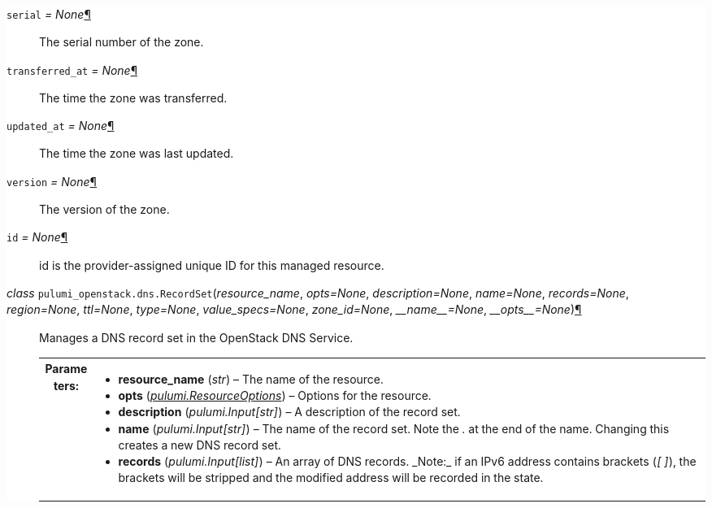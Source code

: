 <dl class="attribute">
<dt id="pulumi_openstack.dns.GetDnsZoneResult.serial">
<code class="descname">serial</code><em class="property"> = None</em><a class="headerlink" href="#pulumi_openstack.dns.GetDnsZoneResult.serial" title="Permalink to this definition">¶</a></dt>
<dd><p>The serial number of the zone.</p>
</dd></dl>

<dl class="attribute">
<dt id="pulumi_openstack.dns.GetDnsZoneResult.transferred_at">
<code class="descname">transferred_at</code><em class="property"> = None</em><a class="headerlink" href="#pulumi_openstack.dns.GetDnsZoneResult.transferred_at" title="Permalink to this definition">¶</a></dt>
<dd><p>The time the zone was transferred.</p>
</dd></dl>

<dl class="attribute">
<dt id="pulumi_openstack.dns.GetDnsZoneResult.updated_at">
<code class="descname">updated_at</code><em class="property"> = None</em><a class="headerlink" href="#pulumi_openstack.dns.GetDnsZoneResult.updated_at" title="Permalink to this definition">¶</a></dt>
<dd><p>The time the zone was last updated.</p>
</dd></dl>

<dl class="attribute">
<dt id="pulumi_openstack.dns.GetDnsZoneResult.version">
<code class="descname">version</code><em class="property"> = None</em><a class="headerlink" href="#pulumi_openstack.dns.GetDnsZoneResult.version" title="Permalink to this definition">¶</a></dt>
<dd><p>The version of the zone.</p>
</dd></dl>

<dl class="attribute">
<dt id="pulumi_openstack.dns.GetDnsZoneResult.id">
<code class="descname">id</code><em class="property"> = None</em><a class="headerlink" href="#pulumi_openstack.dns.GetDnsZoneResult.id" title="Permalink to this definition">¶</a></dt>
<dd><p>id is the provider-assigned unique ID for this managed resource.</p>
</dd></dl>

</dd></dl>

<dl class="class">
<dt id="pulumi_openstack.dns.RecordSet">
<em class="property">class </em><code class="descclassname">pulumi_openstack.dns.</code><code class="descname">RecordSet</code><span class="sig-paren">(</span><em>resource_name</em>, <em>opts=None</em>, <em>description=None</em>, <em>name=None</em>, <em>records=None</em>, <em>region=None</em>, <em>ttl=None</em>, <em>type=None</em>, <em>value_specs=None</em>, <em>zone_id=None</em>, <em>__name__=None</em>, <em>__opts__=None</em><span class="sig-paren">)</span><a class="headerlink" href="#pulumi_openstack.dns.RecordSet" title="Permalink to this definition">¶</a></dt>
<dd><p>Manages a DNS record set in the OpenStack DNS Service.</p>
<table class="docutils field-list" frame="void" rules="none">
<col class="field-name" />
<col class="field-body" />
<tbody valign="top">
<tr class="field-odd field"><th class="field-name">Parameters:</th><td class="field-body"><ul class="first last simple">
<li><strong>resource_name</strong> (<em>str</em>) – The name of the resource.</li>
<li><strong>opts</strong> (<a class="reference internal" href="../../pulumi/#pulumi.ResourceOptions" title="pulumi.ResourceOptions"><em>pulumi.ResourceOptions</em></a>) – Options for the resource.</li>
<li><strong>description</strong> (<em>pulumi.Input</em><em>[</em><em>str</em><em>]</em>) – A description of the  record set.</li>
<li><strong>name</strong> (<em>pulumi.Input</em><em>[</em><em>str</em><em>]</em>) – The name of the record set. Note the <cite>.</cite> at the end of the name.
Changing this creates a new DNS  record set.</li>
<li><strong>records</strong> (<em>pulumi.Input</em><em>[</em><em>list</em><em>]</em>) – An array of DNS records. _Note:_ if an IPv6 address
contains brackets (<cite>[ ]</cite>), the brackets will be stripped and the modified
address will be recorded in the state.</li>